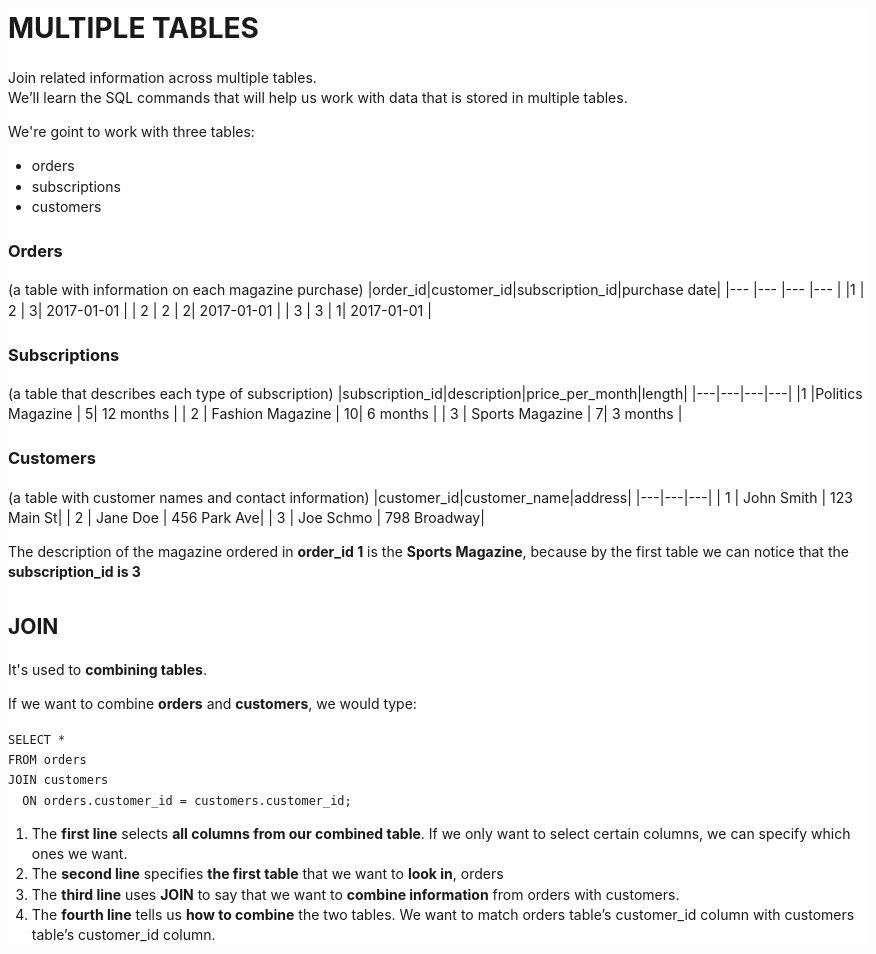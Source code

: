 # MULTIPLE TABLES
Join related information across multiple tables.  
We’ll learn the SQL commands that will help us work with data that is stored in multiple tables.  

We're goint to work with three tables:
- orders
- subscriptions
- customers
### **Orders**
(a table with information on each magazine purchase)
|order_id|customer_id|subscription_id|purchase date|
|--- |--- |--- |---          |
|1   |  2 |   3| 2017-01-01  |
| 2  |  2 |   2| 2017-01-01  |
| 3  |  3 |   1| 2017-01-01  |

### **Subscriptions**
(a table that describes each type of subscription)
|subscription_id|description|price_per_month|length|
|---|---|---|---|
|1   |Politics Magazine |   5| 12 months  |
| 2  |  Fashion Magazine |   10| 6 months  |
| 3  |  Sports Magazine |   7| 3 months  |

### **Customers**
(a table with customer names and contact information)
|customer_id|customer_name|address|
|---|---|---|
| 1  |  John Smith |   123 Main St|
| 2  |  Jane Doe |   456 Park Ave|
| 3  |  Joe Schmo |   798 Broadway|

The description of the magazine ordered in **order_id 1** is the **Sports Magazine**, because by the first table we can notice that the **subscription_id is 3**

## JOIN
It's used to **combining tables**.

If we want to combine **orders** and **customers**, we would type:

```
SELECT *
FROM orders
JOIN customers
  ON orders.customer_id = customers.customer_id;
```
1. The **first line** selects **all columns from our combined table**. If we only want to select certain columns, we can specify which ones we want.
2. The **second line** specifies **the first table** that we want to **look in**, orders
3. The **third line** uses **JOIN** to say that we want to **combine information** from orders with customers.
4. The **fourth line** tells us **how to combine** the two tables. We want to match orders table’s customer_id column with customers table’s customer_id column.
